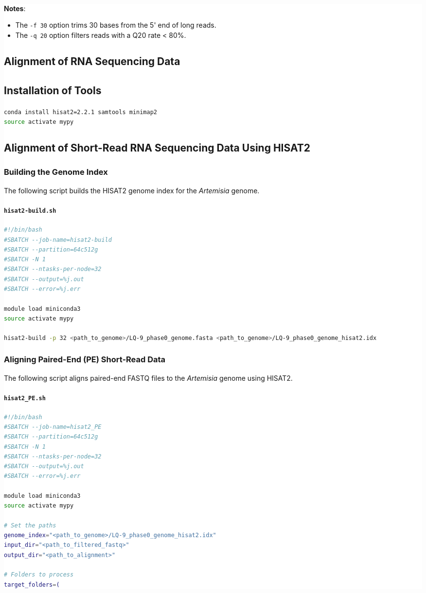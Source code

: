 ```bash
```

**Notes**:
- The `-f 30` option trims 30 bases from the 5' end of long reads.
- The `-q 20` option filters reads with a Q20 rate < 80%.


## Alignment of RNA Sequencing Data

## Installation of Tools

```bash
conda install hisat2=2.2.1 samtools minimap2
source activate mypy
```

## Alignment of Short-Read RNA Sequencing Data Using HISAT2

### Building the Genome Index

The following script builds the HISAT2 genome index for the *Artemisia* genome.

#### `hisat2-build.sh`

```bash
#!/bin/bash
#SBATCH --job-name=hisat2-build
#SBATCH --partition=64c512g
#SBATCH -N 1
#SBATCH --ntasks-per-node=32
#SBATCH --output=%j.out
#SBATCH --error=%j.err

module load miniconda3
source activate mypy

hisat2-build -p 32 <path_to_genome>/LQ-9_phase0_genome.fasta <path_to_genome>/LQ-9_phase0_genome_hisat2.idx
```

### Aligning Paired-End (PE) Short-Read Data

The following script aligns paired-end FASTQ files to the *Artemisia* genome using HISAT2.

#### `hisat2_PE.sh`

```bash
#!/bin/bash
#SBATCH --job-name=hisat2_PE
#SBATCH --partition=64c512g
#SBATCH -N 1
#SBATCH --ntasks-per-node=32
#SBATCH --output=%j.out
#SBATCH --error=%j.err

module load miniconda3
source activate mypy

# Set the paths
genome_index="<path_to_genome>/LQ-9_phase0_genome_hisat2.idx"
input_dir="<path_to_filtered_fastq>"
output_dir="<path_to_alignment>"

# Folders to process
target_folders=(
```